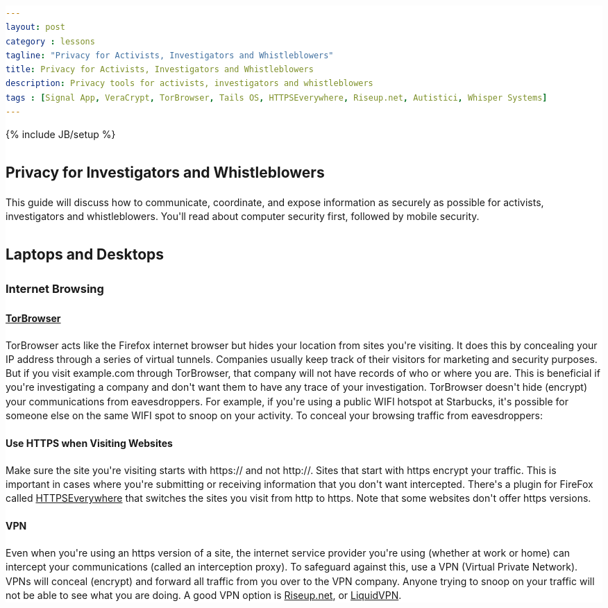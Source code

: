 ```yaml
---
layout: post
category : lessons
tagline: "Privacy for Activists, Investigators and Whistleblowers"
title: Privacy for Activists, Investigators and Whistleblowers
description: Privacy tools for activists, investigators and whistleblowers
tags : [Signal App, VeraCrypt, TorBrowser, Tails OS, HTTPSEverywhere, Riseup.net, Autistici, Whisper Systems]
---
```

{% include JB/setup %}

## Privacy for Investigators and Whistleblowers

This guide will discuss how to communicate, coordinate, and expose information as securely as
possible for activists, investigators and whistleblowers. You'll read about computer security first, followed by mobile security.

## Laptops and Desktops

### Internet Browsing
#### [TorBrowser](https://www.torproject.org/projects/torbrowser.html.en)
TorBrowser acts like the Firefox internet browser but hides your location from sites you're visiting.
It does this by concealing your IP address through a series of virtual tunnels. Companies usually keep
track of their visitors for marketing and security purposes. But if you visit example.com through
TorBrowser, that company will not have records of who or where you are. This is beneficial if you're
investigating a company and don't want them to have any trace of your investigation.
TorBrowser doesn't hide (encrypt) your communications from eavesdroppers. For example, if you're
using a public WIFI hotspot at Starbucks, it's possible for someone else on the same WIFI spot to
snoop on your activity. To conceal your browsing traffic from eavesdroppers:
#### Use HTTPS when Visiting Websites
Make sure the site you're visiting starts with https:// and not http://. Sites that start with https encrypt
your traffic. This is important in cases where you're submitting or receiving information that you don't
want intercepted. There's a plugin for FireFox called [HTTPSEverywhere](https://www.eff.org/https-everywhere) that switches the sites you visit from http to https. Note that some websites don't offer
https versions.

#### VPN
Even when you're using an https version of a site, the internet service provider you're using (whether at
work or home) can intercept your communications (called an interception proxy). To safeguard against
this, use a VPN (Virtual Private Network). VPNs will conceal (encrypt) and forward all traffic from
you over to the VPN company. Anyone trying to snoop on your traffic will not be able to see what you
are doing. A good VPN option is [Riseup.net](https://riseup.net/en/vpn), or [LiquidVPN](https://www.liquidvpn.com/).
